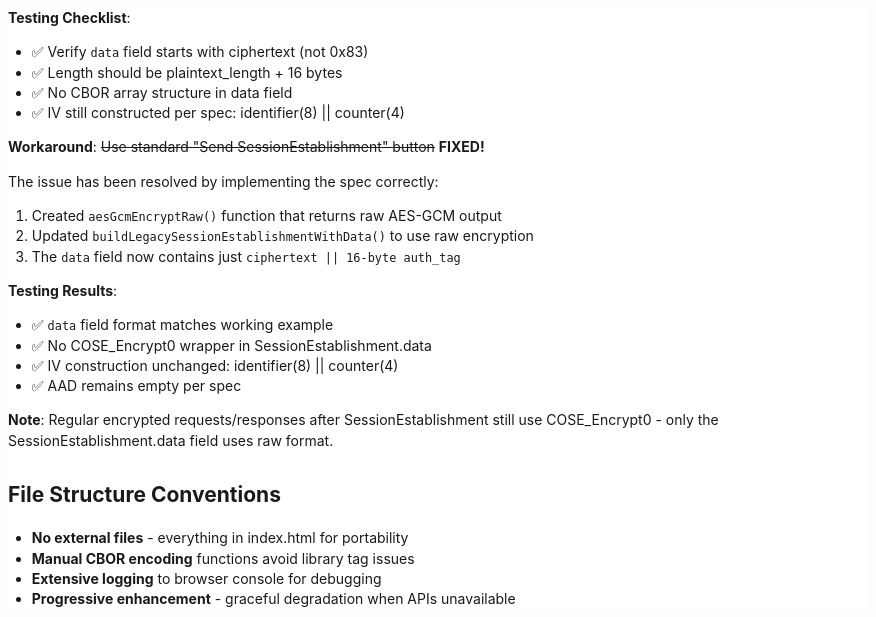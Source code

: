 **Testing Checklist**:

- ✅ Verify `data` field starts with ciphertext (not 0x83)
- ✅ Length should be plaintext_length + 16 bytes
- ✅ No CBOR array structure in data field
- ✅ IV still constructed per spec: identifier(8) || counter(4)

**Workaround**: ~~Use standard "Send SessionEstablishment" button~~ **FIXED!**

The issue has been resolved by implementing the spec correctly:

1. Created `aesGcmEncryptRaw()` function that returns raw AES-GCM output
2. Updated `buildLegacySessionEstablishmentWithData()` to use raw encryption
3. The `data` field now contains just `ciphertext || 16-byte auth_tag`

**Testing Results**:

- ✅ `data` field format matches working example
- ✅ No COSE_Encrypt0 wrapper in SessionEstablishment.data
- ✅ IV construction unchanged: identifier(8) || counter(4)
- ✅ AAD remains empty per spec

**Note**: Regular encrypted requests/responses after SessionEstablishment still use COSE_Encrypt0 - only the SessionEstablishment.data field uses raw format.

## File Structure Conventions

- **No external files** - everything in index.html for portability
- **Manual CBOR encoding** functions avoid library tag issues
- **Extensive logging** to browser console for debugging
- **Progressive enhancement** - graceful degradation when APIs unavailable

